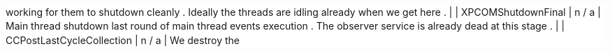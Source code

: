 working
for
them
to
shutdown
cleanly
.
Ideally
the
threads
are
idling
already
when
we
get
here
.
|
|
XPCOMShutdownFinal
|
n
/
a
|
Main
thread
shutdown
last
round
of
main
thread
events
execution
.
The
observer
service
is
already
dead
at
this
stage
.
|
|
CCPostLastCycleCollection
|
n
/
a
|
We
destroy
the